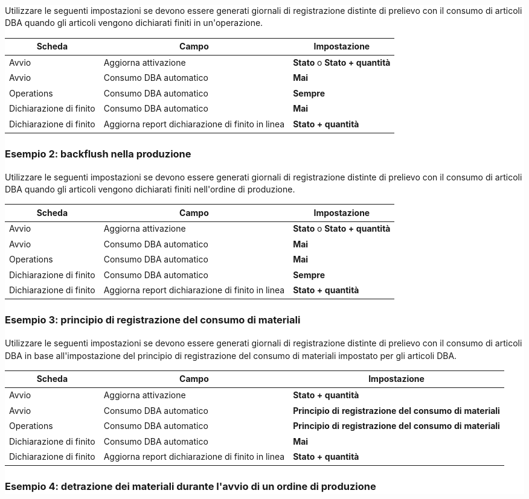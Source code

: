 Utilizzare le seguenti impostazioni se devono essere generati giornali di registrazione distinte di prelievo con il consumo di articoli DBA quando gli articoli vengono dichiarati finiti in un'operazione.

| Scheda                | Campo                          | Impostazione                             |
|--------------------|--------------------------------|-------------------------------------|
| Avvio              | Aggiorna attivazione           | **Stato** o **Stato + quantità** |
| Avvio              | Consumo DBA automatico      | **Mai**                           |
| Operations         | Consumo DBA automatico      | **Sempre**                          |
| Dichiarazione di finito | Consumo DBA automatico      | **Mai**                           |
| Dichiarazione di finito | Aggiorna report dichiarazione di finito in linea | **Stato + quantità**               |

### <a name="example-2-backflushing-on-production"></a>Esempio 2: backflush nella produzione

Utilizzare le seguenti impostazioni se devono essere generati giornali di registrazione distinte di prelievo con il consumo di articoli DBA quando gli articoli vengono dichiarati finiti nell'ordine di produzione.

| Scheda                | Campo                          | Impostazione                             |
|--------------------|--------------------------------|-------------------------------------|
| Avvio              | Aggiorna attivazione           | **Stato** o **Stato + quantità** |
| Avvio              | Consumo DBA automatico      | **Mai**                           |
| Operations         | Consumo DBA automatico      | **Mai**                           |
| Dichiarazione di finito | Consumo DBA automatico      | **Sempre**                          |
| Dichiarazione di finito | Aggiorna report dichiarazione di finito in linea | **Stato + quantità**               |

### <a name="example-3-flushing-principle"></a>Esempio 3: principio di registrazione del consumo di materiali

Utilizzare le seguenti impostazioni se devono essere generati giornali di registrazione distinte di prelievo con il consumo di articoli DBA in base all'impostazione del principio di registrazione del consumo di materiali impostato per gli articoli DBA.

| Scheda                | Campo                          | Impostazione                |
|--------------------|--------------------------------|------------------------|
| Avvio              | Aggiorna attivazione           | **Stato + quantità**  |
| Avvio              | Consumo DBA automatico      | **Principio di registrazione del consumo di materiali** |
| Operations         | Consumo DBA automatico      | **Principio di registrazione del consumo di materiali** |
| Dichiarazione di finito | Consumo DBA automatico      | **Mai**              |
| Dichiarazione di finito | Aggiorna report dichiarazione di finito in linea | **Stato + quantità**  |

### <a name="example-4-deduction-of-materials-during-startup-of-a-production-order"></a>Esempio 4: detrazione dei materiali durante l'avvio di un ordine di produzione

